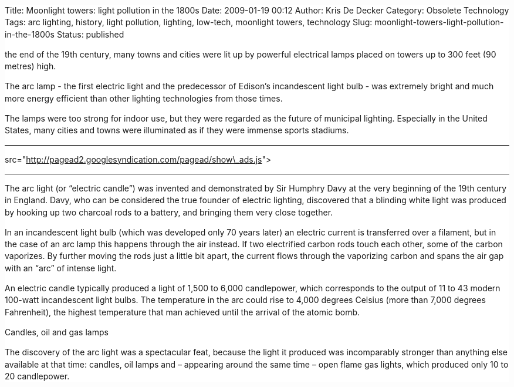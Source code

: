 Title: Moonlight towers: light pollution in the 1800s
Date: 2009-01-19 00:12
Author: Kris De Decker
Category: Obsolete Technology
Tags: arc lighting, history, light pollution, lighting, low-tech, moonlight towers, technology
Slug: moonlight-towers-light-pollution-in-the-1800s
Status: published


the end of the 19th century, many towns and cities were lit up by
powerful electrical lamps placed on towers up to 300 feet (90 metres)
high.

The arc lamp - the first electric light and the predecessor of Edison’s
incandescent light bulb - was extremely bright and much more energy
efficient than other lighting technologies from those times.

The lamps were too strong for indoor use, but they were regarded as the
future of municipal lighting. Especially in the United States, many
cities and towns were illuminated as if they were immense sports
stadiums.

  
----------------------------------------------------------------------------------------------------------------------------------------------

  

src="http://pagead2.googlesyndication.com/pagead/show\_ads.js"&gt;  

----------------------------------------------------------------------------------------------------------------------------------------------

The arc light (or “electric candle”) was invented and demonstrated by
Sir Humphry Davy at the very beginning of the 19th century in England.
Davy, who can be considered the true founder of electric lighting,
discovered that a blinding white light was produced by hooking up two
charcoal rods to a battery, and bringing them very close together.



In an incandescent light bulb (which was developed only 70 years later)
an electric current is transferred over a filament, but in the case of
an arc lamp this happens through the air instead. If two electrified
carbon rods touch each other, some of the carbon vaporizes. By further
moving the rods just a little bit apart, the current flows through the
vaporizing carbon and spans the air gap with an “arc” of intense light.



An electric candle typically produced a light of 1,500 to 6,000
candlepower, which corresponds to the output of 11 to 43 modern 100-watt
incandescent light bulbs. The temperature in the arc could rise to 4,000
degrees Celsius (more than 7,000 degrees Fahrenheit), the highest
temperature that man achieved until the arrival of the atomic bomb.

Candles, oil and gas lamps

The discovery of the arc light was a spectacular feat, because the light
it produced was incomparably stronger than anything else available at
that time: candles, oil lamps and – appearing around the same time –
open flame gas lights, which produced only 10 to 20 candlepower.

